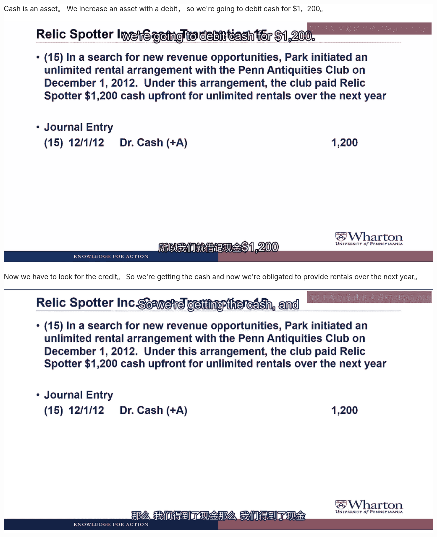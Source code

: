 Cash is an asset。 We increase an asset with a debit， so we're going to debit cash for $1，200。

![](img/1f9aeef939639bfbb174b295c5831e4c_26.png)

Now we have to look for the credit。 So we're getting the cash and now we're obligated to provide rentals over the next year。

![](img/1f9aeef939639bfbb174b295c5831e4c_28.png)
